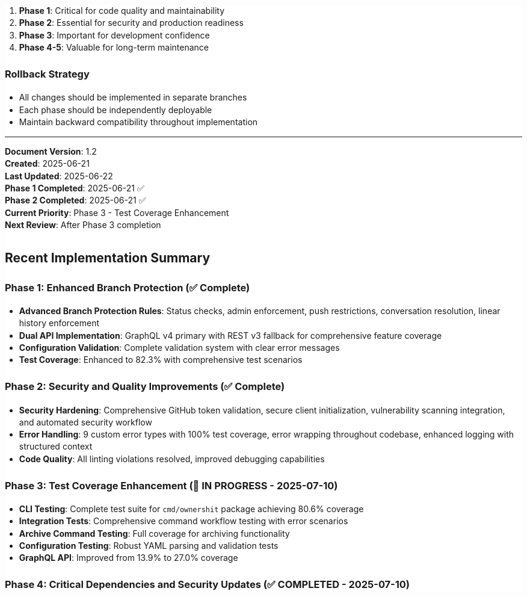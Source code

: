 1. **Phase 1**: Critical for code quality and maintainability
1. **Phase 2**: Essential for security and production readiness
1. **Phase 3**: Important for development confidence
1. **Phase 4-5**: Valuable for long-term maintenance

### Rollback Strategy

- All changes should be implemented in separate branches
- Each phase should be independently deployable
- Maintain backward compatibility throughout implementation

______________________________________________________________________

**Document Version**: 1.2\
**Created**: 2025-06-21\
**Last Updated**: 2025-06-22\
**Phase 1 Completed**: 2025-06-21 ✅\
**Phase 2 Completed**: 2025-06-21 ✅\
**Current Priority**: Phase 3 - Test Coverage Enhancement\
**Next Review**: After Phase 3 completion

## Recent Implementation Summary

### Phase 1: Enhanced Branch Protection (✅ Complete)

- **Advanced Branch Protection Rules**: Status checks, admin enforcement, push restrictions, conversation resolution, linear history enforcement
- **Dual API Implementation**: GraphQL v4 primary with REST v3 fallback for comprehensive feature coverage
- **Configuration Validation**: Complete validation system with clear error messages
- **Test Coverage**: Enhanced to 82.3% with comprehensive test scenarios

### Phase 2: Security and Quality Improvements (✅ Complete)

- **Security Hardening**: Comprehensive GitHub token validation, secure client initialization, vulnerability scanning integration, and automated security workflow
- **Error Handling**: 9 custom error types with 100% test coverage, error wrapping throughout codebase, enhanced logging with structured context
- **Code Quality**: All linting violations resolved, improved debugging capabilities

### Phase 3: Test Coverage Enhancement (🔄 IN PROGRESS - 2025-07-10)

- **CLI Testing**: Complete test suite for `cmd/ownershit` package achieving 80.6% coverage
- **Integration Tests**: Comprehensive command workflow testing with error scenarios
- **Archive Command Testing**: Full coverage for archiving functionality
- **Configuration Testing**: Robust YAML parsing and validation tests
- **GraphQL API**: Improved from 13.9% to 27.0% coverage

### Phase 4: Critical Dependencies and Security Updates (✅ COMPLETED - 2025-07-10)

